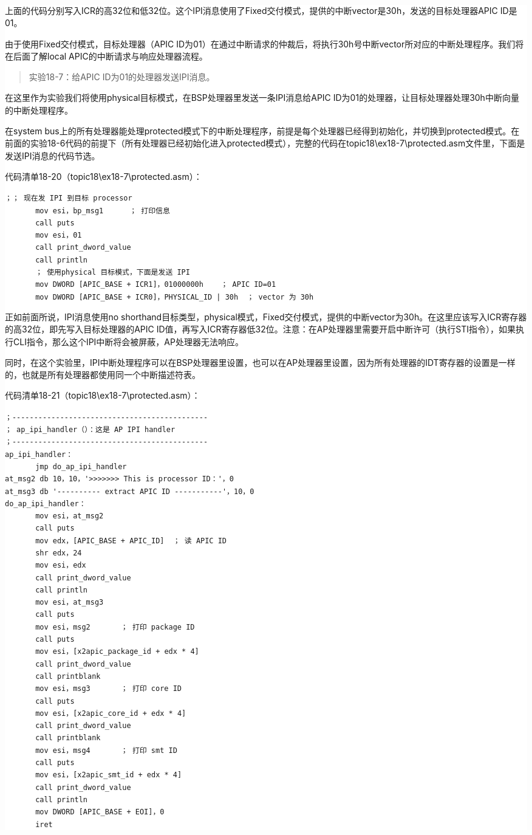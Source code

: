 上面的代码分别写入ICR的高32位和低32位。这个IPI消息使用了Fixed交付模式，提供的中断vector是30h，发送的目标处理器APIC ID是01。

由于使用Fixed交付模式，目标处理器（APIC ID为01）在通过中断请求的仲裁后，将执行30h号中断vector所对应的中断处理程序。我们将在后面了解local APIC的中断请求与响应处理器流程。

>实验18-7：给APIC ID为01的处理器发送IPI消息。

在这里作为实验我们将使用physical目标模式，在BSP处理器里发送一条IPI消息给APIC ID为01的处理器，让目标处理器处理30h中断向量的中断处理程序。

在system bus上的所有处理器能处理protected模式下的中断处理程序，前提是每个处理器已经得到初始化，并切换到protected模式。在前面的实验18-6代码的前提下（所有处理器已经初始化进入protected模式），完整的代码在topic18\ex18-7\protected.asm文件里，下面是发送IPI消息的代码节选。

代码清单18-20（topic18\ex18-7\protected.asm）：

```x86asm
；； 现在发 IPI 到目标 processor
       mov esi，bp_msg1      ； 打印信息
       call puts
       mov esi，01
       call print_dword_value
       call println
       ； 使用physical 目标模式，下面是发送 IPI
       mov DWORD [APIC_BASE + ICR1]，01000000h    ； APIC ID=01
       mov DWORD [APIC_BASE + ICR0]，PHYSICAL_ID | 30h  ； vector 为 30h
```

正如前面所说，IPI消息使用no shorthand目标类型，physical模式，Fixed交付模式，提供的中断vector为30h。在这里应该写入ICR寄存器的高32位，即先写入目标处理器的APIC ID值，再写入ICR寄存器低32位。注意：在AP处理器里需要开启中断许可（执行STI指令），如果执行CLI指令，那么这个IPI中断将会被屏蔽，AP处理器无法响应。

同时，在这个实验里，IPI中断处理程序可以在BSP处理器里设置，也可以在AP处理器里设置，因为所有处理器的IDT寄存器的设置是一样的，也就是所有处理器都使用同一个中断描述符表。

代码清单18-21（topic18\ex18-7\protected.asm）：
```x86asm
；---------------------------------------------
； ap_ipi_handler（）：这是 AP IPI handler
；---------------------------------------------
ap_ipi_handler：
       jmp do_ap_ipi_handler
at_msg2 db 10，10，'>>>>>>> This is processor ID：'，0
at_msg3 db '---------- extract APIC ID -----------'，10，0
do_ap_ipi_handler：
       mov esi，at_msg2
       call puts
       mov edx，[APIC_BASE + APIC_ID]  ； 读 APIC ID
       shr edx，24
       mov esi，edx
       call print_dword_value
       call println
       mov esi，at_msg3
       call puts
       mov esi，msg2       ； 打印 package ID
       call puts
       mov esi，[x2apic_package_id + edx * 4]
       call print_dword_value
       call printblank
       mov esi，msg3       ； 打印 core ID
       call puts
       mov esi，[x2apic_core_id + edx * 4]
       call print_dword_value
       call printblank
       mov esi，msg4       ； 打印 smt ID
       call puts
       mov esi，[x2apic_smt_id + edx * 4]
       call print_dword_value
       call println
       mov DWORD [APIC_BASE + EOI]，0
       iret
```
